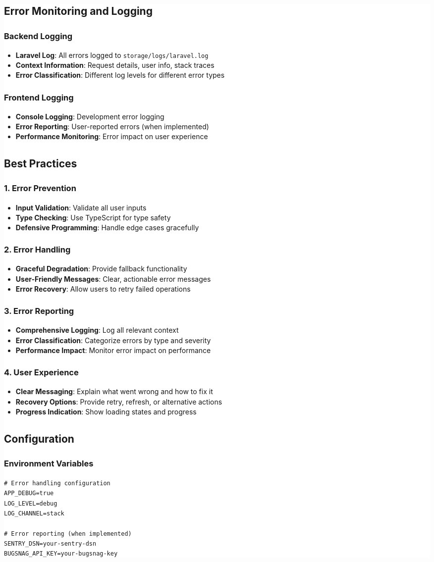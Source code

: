 ## Error Monitoring and Logging

### Backend Logging
- **Laravel Log**: All errors logged to `storage/logs/laravel.log`
- **Context Information**: Request details, user info, stack traces
- **Error Classification**: Different log levels for different error types

### Frontend Logging
- **Console Logging**: Development error logging
- **Error Reporting**: User-reported errors (when implemented)
- **Performance Monitoring**: Error impact on user experience

## Best Practices

### 1. Error Prevention
- **Input Validation**: Validate all user inputs
- **Type Checking**: Use TypeScript for type safety
- **Defensive Programming**: Handle edge cases gracefully

### 2. Error Handling
- **Graceful Degradation**: Provide fallback functionality
- **User-Friendly Messages**: Clear, actionable error messages
- **Error Recovery**: Allow users to retry failed operations

### 3. Error Reporting
- **Comprehensive Logging**: Log all relevant context
- **Error Classification**: Categorize errors by type and severity
- **Performance Impact**: Monitor error impact on performance

### 4. User Experience
- **Clear Messaging**: Explain what went wrong and how to fix it
- **Recovery Options**: Provide retry, refresh, or alternative actions
- **Progress Indication**: Show loading states and progress

## Configuration

### Environment Variables
```env
# Error handling configuration
APP_DEBUG=true
LOG_LEVEL=debug
LOG_CHANNEL=stack

# Error reporting (when implemented)
SENTRY_DSN=your-sentry-dsn
BUGSNAG_API_KEY=your-bugsnag-key
```
